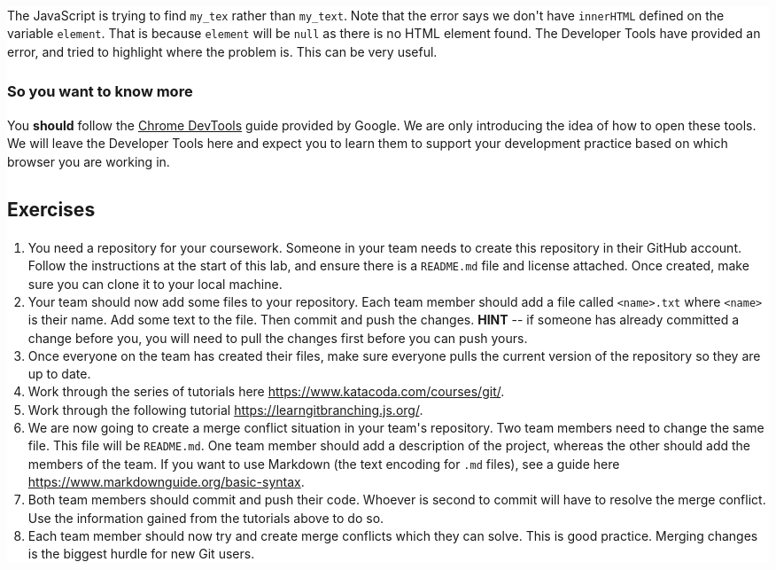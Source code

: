 The JavaScript is trying to find `my_tex` rather than `my_text`. Note that the error says we don't have `innerHTML` defined on the variable `element`. That is because `element` will be `null` as there is no HTML element found. The Developer Tools have provided an error, and tried to highlight where the problem is. This can be very useful.

### So you want to know more

You **should** follow the [Chrome DevTools](https://developers.google.com/web/tools/chrome-devtools/) guide provided by Google. We are only introducing the idea of how to open these tools. We will leave the Developer Tools here and expect you to learn them to support your development practice based on which browser you are working in.

## Exercises

1. You need a repository for your coursework. Someone in your team needs to create this repository in their GitHub account. Follow the instructions at the start of this lab, and ensure there is a `README.md` file and license attached. Once created, make sure you can clone it to your local machine.
2. Your team should now add some files to your repository. Each team member should add a file called `<name>.txt` where `<name>` is their name. Add some text to the file. Then commit and push the changes. **HINT** -- if someone has already committed a change before you, you will need to pull the changes first before you can push yours.
3. Once everyone on the team has created their files, make sure everyone pulls the current version of the repository so they are up to date.
4. Work through the series of tutorials here https://www.katacoda.com/courses/git/.
5. Work through the following tutorial https://learngitbranching.js.org/.
6. We are now going to create a merge conflict situation in your team's repository. Two team members need to change the same file. This file will be `README.md`. One team member should add a description of the project, whereas the other should add the members of the team. If you want to use Markdown (the text encoding for `.md` files), see a guide here https://www.markdownguide.org/basic-syntax.
7. Both team members should commit and push their code. Whoever is second to commit will have to resolve the merge conflict. Use the information gained from the tutorials above to do so.
8. Each team member should now try and create merge conflicts which they can solve. This is good practice. Merging changes is the biggest hurdle for new Git users.

